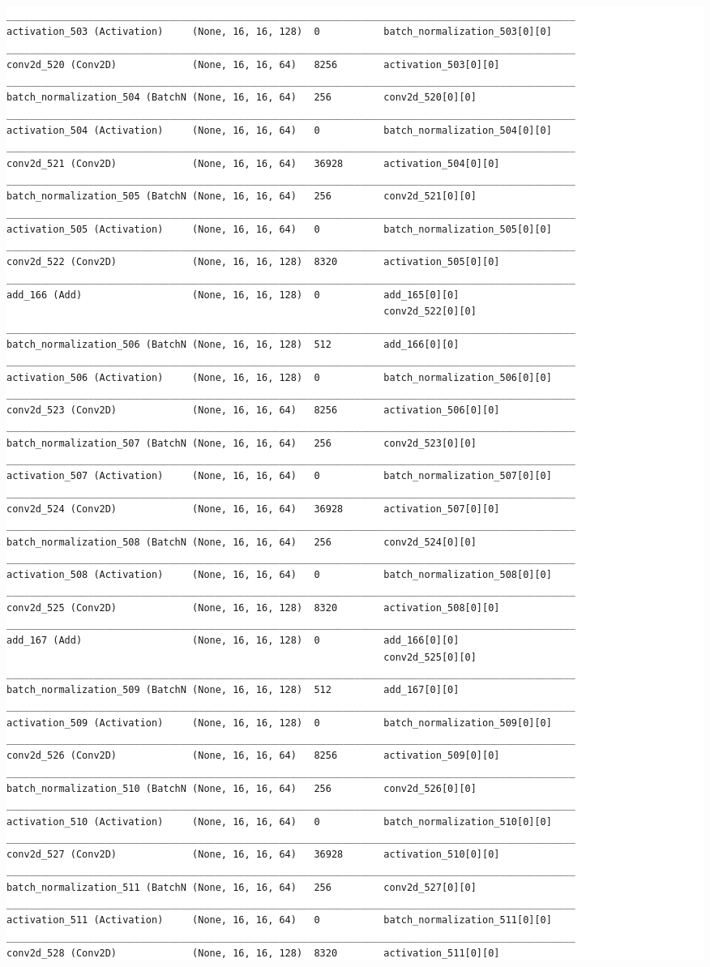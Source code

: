     __________________________________________________________________________________________________
    activation_503 (Activation)     (None, 16, 16, 128)  0           batch_normalization_503[0][0]    
    __________________________________________________________________________________________________
    conv2d_520 (Conv2D)             (None, 16, 16, 64)   8256        activation_503[0][0]             
    __________________________________________________________________________________________________
    batch_normalization_504 (BatchN (None, 16, 16, 64)   256         conv2d_520[0][0]                 
    __________________________________________________________________________________________________
    activation_504 (Activation)     (None, 16, 16, 64)   0           batch_normalization_504[0][0]    
    __________________________________________________________________________________________________
    conv2d_521 (Conv2D)             (None, 16, 16, 64)   36928       activation_504[0][0]             
    __________________________________________________________________________________________________
    batch_normalization_505 (BatchN (None, 16, 16, 64)   256         conv2d_521[0][0]                 
    __________________________________________________________________________________________________
    activation_505 (Activation)     (None, 16, 16, 64)   0           batch_normalization_505[0][0]    
    __________________________________________________________________________________________________
    conv2d_522 (Conv2D)             (None, 16, 16, 128)  8320        activation_505[0][0]             
    __________________________________________________________________________________________________
    add_166 (Add)                   (None, 16, 16, 128)  0           add_165[0][0]                    
                                                                     conv2d_522[0][0]                 
    __________________________________________________________________________________________________
    batch_normalization_506 (BatchN (None, 16, 16, 128)  512         add_166[0][0]                    
    __________________________________________________________________________________________________
    activation_506 (Activation)     (None, 16, 16, 128)  0           batch_normalization_506[0][0]    
    __________________________________________________________________________________________________
    conv2d_523 (Conv2D)             (None, 16, 16, 64)   8256        activation_506[0][0]             
    __________________________________________________________________________________________________
    batch_normalization_507 (BatchN (None, 16, 16, 64)   256         conv2d_523[0][0]                 
    __________________________________________________________________________________________________
    activation_507 (Activation)     (None, 16, 16, 64)   0           batch_normalization_507[0][0]    
    __________________________________________________________________________________________________
    conv2d_524 (Conv2D)             (None, 16, 16, 64)   36928       activation_507[0][0]             
    __________________________________________________________________________________________________
    batch_normalization_508 (BatchN (None, 16, 16, 64)   256         conv2d_524[0][0]                 
    __________________________________________________________________________________________________
    activation_508 (Activation)     (None, 16, 16, 64)   0           batch_normalization_508[0][0]    
    __________________________________________________________________________________________________
    conv2d_525 (Conv2D)             (None, 16, 16, 128)  8320        activation_508[0][0]             
    __________________________________________________________________________________________________
    add_167 (Add)                   (None, 16, 16, 128)  0           add_166[0][0]                    
                                                                     conv2d_525[0][0]                 
    __________________________________________________________________________________________________
    batch_normalization_509 (BatchN (None, 16, 16, 128)  512         add_167[0][0]                    
    __________________________________________________________________________________________________
    activation_509 (Activation)     (None, 16, 16, 128)  0           batch_normalization_509[0][0]    
    __________________________________________________________________________________________________
    conv2d_526 (Conv2D)             (None, 16, 16, 64)   8256        activation_509[0][0]             
    __________________________________________________________________________________________________
    batch_normalization_510 (BatchN (None, 16, 16, 64)   256         conv2d_526[0][0]                 
    __________________________________________________________________________________________________
    activation_510 (Activation)     (None, 16, 16, 64)   0           batch_normalization_510[0][0]    
    __________________________________________________________________________________________________
    conv2d_527 (Conv2D)             (None, 16, 16, 64)   36928       activation_510[0][0]             
    __________________________________________________________________________________________________
    batch_normalization_511 (BatchN (None, 16, 16, 64)   256         conv2d_527[0][0]                 
    __________________________________________________________________________________________________
    activation_511 (Activation)     (None, 16, 16, 64)   0           batch_normalization_511[0][0]    
    __________________________________________________________________________________________________
    conv2d_528 (Conv2D)             (None, 16, 16, 128)  8320        activation_511[0][0]             